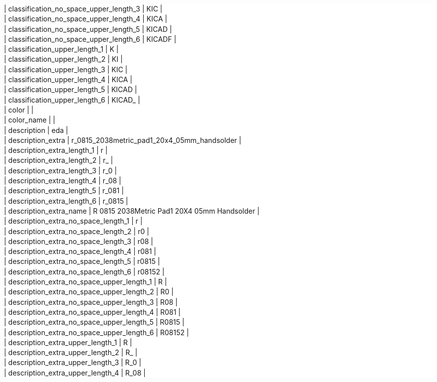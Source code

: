 | classification_no_space_upper_length_3 | KIC |  
| classification_no_space_upper_length_4 | KICA |  
| classification_no_space_upper_length_5 | KICAD |  
| classification_no_space_upper_length_6 | KICADF |  
| classification_upper_length_1 | K |  
| classification_upper_length_2 | KI |  
| classification_upper_length_3 | KIC |  
| classification_upper_length_4 | KICA |  
| classification_upper_length_5 | KICAD |  
| classification_upper_length_6 | KICAD_ |  
| color |  |  
| color_name |  |  
| description | eda |  
| description_extra | r_0815_2038metric_pad1_20x4_05mm_handsolder |  
| description_extra_length_1 | r |  
| description_extra_length_2 | r_ |  
| description_extra_length_3 | r_0 |  
| description_extra_length_4 | r_08 |  
| description_extra_length_5 | r_081 |  
| description_extra_length_6 | r_0815 |  
| description_extra_name | R 0815 2038Metric Pad1 20X4 05mm Handsolder |  
| description_extra_no_space_length_1 | r |  
| description_extra_no_space_length_2 | r0 |  
| description_extra_no_space_length_3 | r08 |  
| description_extra_no_space_length_4 | r081 |  
| description_extra_no_space_length_5 | r0815 |  
| description_extra_no_space_length_6 | r08152 |  
| description_extra_no_space_upper_length_1 | R |  
| description_extra_no_space_upper_length_2 | R0 |  
| description_extra_no_space_upper_length_3 | R08 |  
| description_extra_no_space_upper_length_4 | R081 |  
| description_extra_no_space_upper_length_5 | R0815 |  
| description_extra_no_space_upper_length_6 | R08152 |  
| description_extra_upper_length_1 | R |  
| description_extra_upper_length_2 | R_ |  
| description_extra_upper_length_3 | R_0 |  
| description_extra_upper_length_4 | R_08 |  